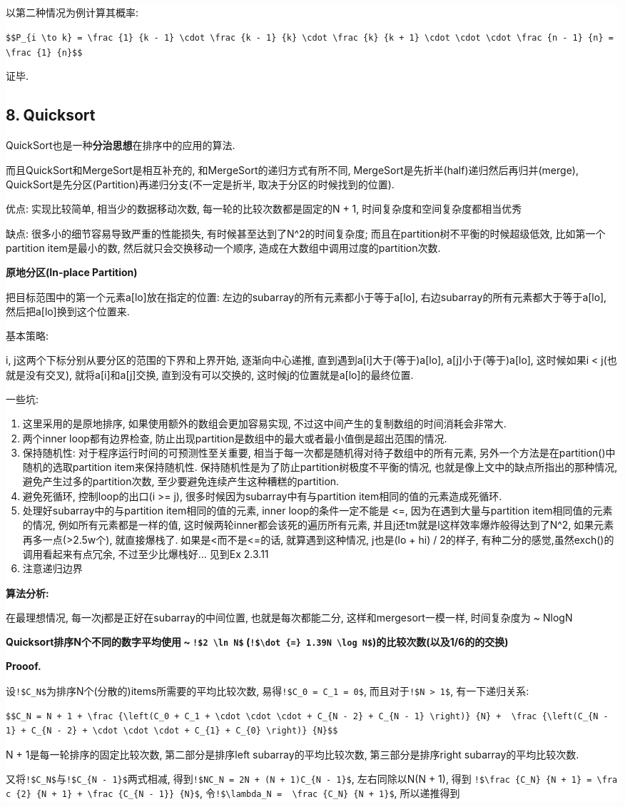 以第二种情况为例计算其概率:

```mathjax!
$$P_{i \to k} = \frac {1} {k - 1} \cdot \frac {k - 1} {k} \cdot \frac {k} {k + 1} \cdot \cdot \cdot \frac {n - 1} {n} = \frac {1} {n}$$
```

证毕.

## 8. Quicksort

QuickSort也是一种**分治思想**在排序中的应用的算法. 

而且QuickSort和MergeSort是相互补充的, 和MergeSort的递归方式有所不同, MergeSort是先折半(half)递归然后再归并(merge), QuickSort是先分区(Partition)再递归分支(不一定是折半, 取决于分区的时候找到的位置).

优点: 实现比较简单, 相当少的数据移动次数, 每一轮的比较次数都是固定的N + 1, 时间复杂度和空间复杂度都相当优秀

缺点: 很多小的细节容易导致严重的性能损失, 有时候甚至达到了N^2的时间复杂度; 而且在partition树不平衡的时候超级低效, 比如第一个partition item是最小的数, 然后就只会交换移动一个顺序, 造成在大数组中调用过度的partition次数.

**原地分区(In-place Partition)**

把目标范围中的第一个元素a[lo]放在指定的位置: 左边的subarray的所有元素都小于等于a[lo], 右边subarray的所有元素都大于等于a[lo], 然后把a[lo]换到这个位置来.

基本策略:

i, j这两个下标分别从要分区的范围的下界和上界开始, 逐渐向中心递推, 直到遇到a[i]大于(等于)a[lo], a[j]小于(等于)a[lo],
这时候如果i < j(也就是没有交叉), 就将a\[i]和a\[j]交换, 直到没有可以交换的, 这时候j的位置就是a[lo]的最终位置.

 一些坑:
 
1. 这里采用的是原地排序, 如果使用额外的数组会更加容易实现, 不过这中间产生的复制数组的时间消耗会非常大.
2. 两个inner loop都有边界检查, 防止出现partition是数组中的最大或者最小值倒是超出范围的情况.
3. 保持随机性: 对于程序运行时间的可预测性至关重要, 相当于每一次都是随机得对待子数组中的所有元素, 另外一个方法是在partition()中随机的选取partition item来保持随机性. 保持随机性是为了防止partition树极度不平衡的情况, 也就是像上文中的缺点所指出的那种情况, 避免产生过多的partition次数, 至少要避免连续产生这种糟糕的partition.
4. 避免死循环, 控制loop的出口(i >= j), 很多时候因为subarray中有与partition item相同的值的元素造成死循环.
5. 处理好subarray中的与partition item相同的值的元素, inner loop的条件一定不能是 <=, 因为在遇到大量与partition item相同值的元素的情况, 例如所有元素都是一样的值, 这时候两轮inner都会该死的遍历所有元素, 并且j还tm就是l这样效率爆炸般得达到了N^2, 如果元素再多一点(>2.5w个), 就直接爆栈了. 如果是<而不是<=的话, 就算遇到这种情况, j也是(lo + hi) / 2的样子, 有种二分的感觉,虽然exch()的调用看起来有点冗余, 不过至少比爆栈好... 见到Ex 2.3.11
6. 注意递归边界

**算法分析:**

在最理想情况, 每一次j都是正好在subarray的中间位置, 也就是每次都能二分, 这样和mergesort一模一样, 时间复杂度为 ~ NlogN

**Quicksort排序N个不同的数字平均使用 ~ `!$2 \ln N$` (`!$\dot {=} 1.39N \log N$`)的比较次数(以及1/6的的交换)**

**Prooof.**

设`!$C_N$`为排序N个(分散的)items所需要的平均比较次数, 易得`!$C_0 = C_1 = 0$`, 而且对于`!$N > 1$`, 有一下递归关系:

```mathjax!
$$C_N = N + 1 + \frac {\left(C_0 + C_1 + \cdot \cdot \cdot + C_{N - 2} + C_{N - 1} \right)} {N} +  \frac {\left(C_{N - 1} + C_{N - 2} + \cdot \cdot \cdot + C_{1} + C_{0} \right)} {N}$$
```

N + 1是每一轮排序的固定比较次数, 第二部分是排序left subarray的平均比较次数, 第三部分是排序right subarray的平均比较次数.

又将`!$C_N$`与`!$C_{N - 1}$`两式相减, 得到`!$NC_N = 2N + (N + 1)C_{N - 1}$`, 左右同除以N(N + 1), 得到 `!$\frac {C_N} {N + 1} = \frac {2} {N + 1} + \frac {C_{N - 1}} {N}$`, 令`!$\lambda_N =  \frac {C_N} {N + 1}$`, 所以递推得到


[1]: ./images/1511146063858.jpg